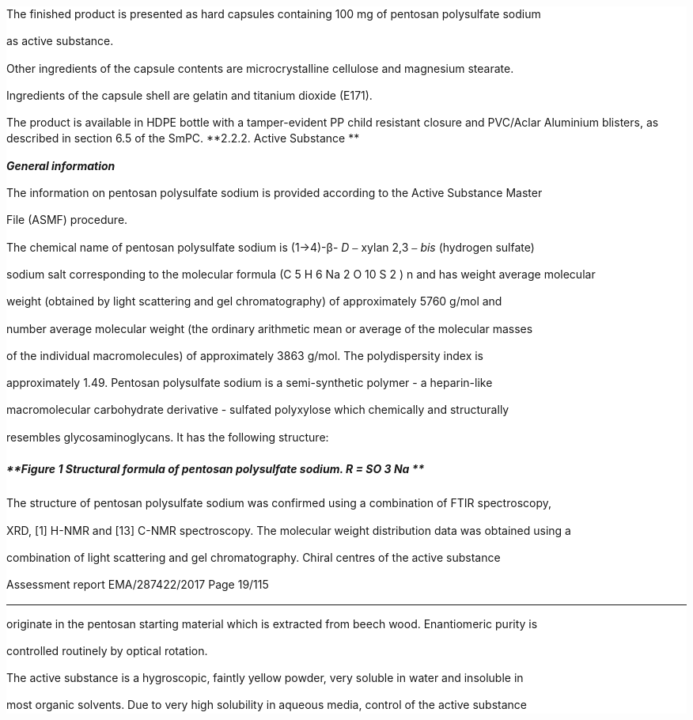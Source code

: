 The finished product is presented as hard capsules containing 100 mg of pentosan polysulfate sodium

as active substance.

Other ingredients of the capsule contents are microcrystalline cellulose and magnesium stearate.

Ingredients of the capsule shell are gelatin and titanium dioxide (E171).

The product is available in HDPE bottle with a tamper-evident PP child resistant closure and PVC/Aclar
Aluminium blisters, as described in section 6.5 of the SmPC. **2.2.2. Active Substance **

***General information***

The information on pentosan polysulfate sodium is provided according to the Active Substance Master

File (ASMF) procedure.

The chemical name of pentosan polysulfate sodium is (1→4)-β- *D* `–` xylan 2,3 `–` *bis* (hydrogen sulfate)

sodium salt corresponding to the molecular formula (C 5 H 6 Na 2 O 10 S 2 ) n and has weight average molecular

weight (obtained by light scattering and gel chromatography) of approximately 5760 g/mol and

number average molecular weight (the ordinary arithmetic mean or average of the molecular masses

of the individual macromolecules) of approximately 3863 g/mol. The polydispersity index is

approximately 1.49. Pentosan polysulfate sodium is a semi-synthetic polymer - a heparin-like

macromolecular carbohydrate derivative - sulfated polyxylose which chemically and structurally

resembles glycosaminoglycans. It has the following structure:
##### **Figure 1 Structural formula of pentosan polysulfate sodium. R = SO 3 Na **

The structure of pentosan polysulfate sodium was confirmed using a combination of FTIR spectroscopy,

XRD, [1] H-NMR and [13] C-NMR spectroscopy. The molecular weight distribution data was obtained using a

combination of light scattering and gel chromatography. Chiral centres of the active substance

Assessment report
EMA/287422/2017 Page 19/115


-----

originate in the pentosan starting material which is extracted from beech wood. Enantiomeric purity is

controlled routinely by optical rotation.

The active substance is a hygroscopic, faintly yellow powder, very soluble in water and insoluble in

most organic solvents. Due to very high solubility in aqueous media, control of the active substance
